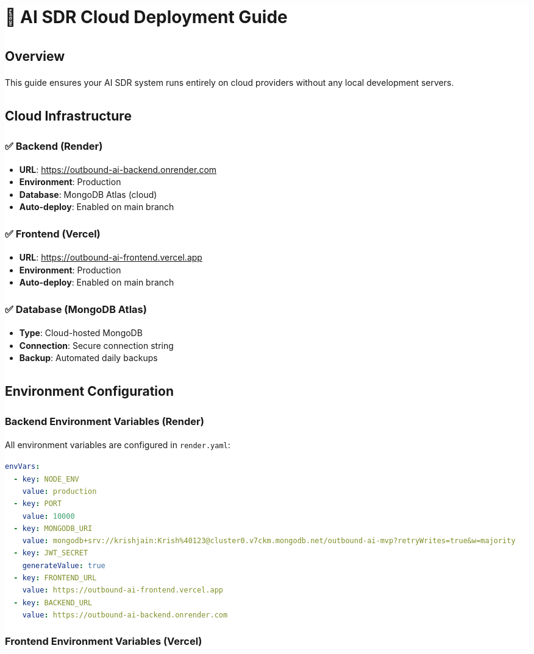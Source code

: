# 🚀 AI SDR Cloud Deployment Guide

## Overview

This guide ensures your AI SDR system runs entirely on cloud providers without any local development servers.

## Cloud Infrastructure

### ✅ Backend (Render)
- **URL**: https://outbound-ai-backend.onrender.com
- **Environment**: Production
- **Database**: MongoDB Atlas (cloud)
- **Auto-deploy**: Enabled on main branch

### ✅ Frontend (Vercel)
- **URL**: https://outbound-ai-frontend.vercel.app
- **Environment**: Production
- **Auto-deploy**: Enabled on main branch

### ✅ Database (MongoDB Atlas)
- **Type**: Cloud-hosted MongoDB
- **Connection**: Secure connection string
- **Backup**: Automated daily backups

## Environment Configuration

### Backend Environment Variables (Render)

All environment variables are configured in `render.yaml`:

```yaml
envVars:
  - key: NODE_ENV
    value: production
  - key: PORT
    value: 10000
  - key: MONGODB_URI
    value: mongodb+srv://krishjain:Krish%40123@cluster0.v7ckm.mongodb.net/outbound-ai-mvp?retryWrites=true&w=majority
  - key: JWT_SECRET
    generateValue: true
  - key: FRONTEND_URL
    value: https://outbound-ai-frontend.vercel.app
  - key: BACKEND_URL
    value: https://outbound-ai-backend.onrender.com
```

### Frontend Environment Variables (Vercel)
